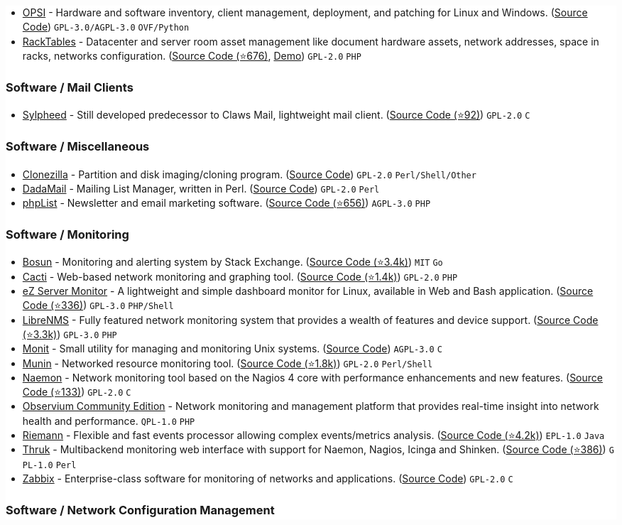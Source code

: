 *   [OPSI](https://www.opsi.org) - Hardware and software inventory, client management, deployment, and patching for Linux and Windows. ([Source Code](https://github.com/opsi-org/)) `GPL-3.0/AGPL-3.0` `OVF/Python`
*   [RackTables](https://racktables.org/) - Datacenter and server room asset management like document hardware assets, network addresses, space in racks, networks configuration. ([Source Code (⭐676)](https://github.com/RackTables/racktables), [Demo](https://www.racktables.org/demo.php)) `GPL-2.0` `PHP`

### Software / Mail Clients

*   [Sylpheed](https://sylpheed.sraoss.jp/en/) - Still developed predecessor to Claws Mail, lightweight mail client. ([Source Code (⭐92)](https://github.com/sylpheed-mail/sylpheed)) `GPL-2.0` `C`

### Software / Miscellaneous

*   [Clonezilla](https://clonezilla.org/) - Partition and disk imaging/cloning program. ([Source Code](https://clonezilla.org/downloads/src/)) `GPL-2.0` `Perl/Shell/Other`
*   [DadaMail](https://dadamailproject.com/) - Mailing List Manager, written in Perl. ([Source Code](https://sourceforge.net/projects/dadamail/files/)) `GPL-2.0` `Perl`
*   [phpList](https://www.phplist.org/) - Newsletter and email marketing software. ([Source Code (⭐656)](https://github.com/phpList/phplist3)) `AGPL-3.0` `PHP`

### Software / Monitoring

*   [Bosun](https://bosun.org/) - Monitoring and alerting system by Stack Exchange. ([Source Code (⭐3.4k)](https://github.com/bosun-monitor/bosun)) `MIT` `Go`
*   [Cacti](https://www.cacti.net) - Web-based network monitoring and graphing tool. ([Source Code (⭐1.4k)](https://github.com/Cacti/cacti)) `GPL-2.0` `PHP`
*   [eZ Server Monitor](https://www.ezservermonitor.com) - A lightweight and simple dashboard monitor for Linux, available in Web and Bash application. ([Source Code (⭐336)](https://github.com/shevabam/ezservermonitor-web)) `GPL-3.0` `PHP/Shell`
*   [LibreNMS](https://www.librenms.org) - Fully featured network monitoring system that provides a wealth of features and device support. ([Source Code (⭐3.3k)](https://github.com/librenms/librenms)) `GPL-3.0` `PHP`
*   [Monit](https://mmonit.com/monit/#home) - Small utility for managing and monitoring Unix systems. ([Source Code](https://bitbucket.org/tildeslash/monit/src/master/)) `AGPL-3.0` `C`
*   [Munin](https://munin-monitoring.org/) - Networked resource monitoring tool. ([Source Code (⭐1.8k)](https://github.com/munin-monitoring/munin)) `GPL-2.0` `Perl/Shell`
*   [Naemon](https://www.naemon.org/) - Network monitoring tool based on the Nagios 4 core with performance enhancements and new features. ([Source Code (⭐133)](https://github.com/naemon/naemon-core)) `GPL-2.0` `C`
*   [Observium Community Edition](http://www.observium.org/) - Network monitoring and management platform that provides real-time insight into network health and performance. `QPL-1.0` `PHP`
*   [Riemann](https://riemann.io/) - Flexible and fast events processor allowing complex events/metrics analysis. ([Source Code (⭐4.2k)](https://github.com/riemann/riemann)) `EPL-1.0` `Java`
*   [Thruk](https://www.thruk.org/) - Multibackend monitoring web interface with support for Naemon, Nagios, Icinga and Shinken. ([Source Code (⭐386)](https://github.com/sni/Thruk)) `GPL-1.0` `Perl`
*   [Zabbix](https://www.zabbix.com/) - Enterprise-class software for monitoring of networks and applications. ([Source Code](https://git.zabbix.com/projects/ZBX/repos/zabbix/browse)) `GPL-2.0` `C`

### Software / Network Configuration Management
